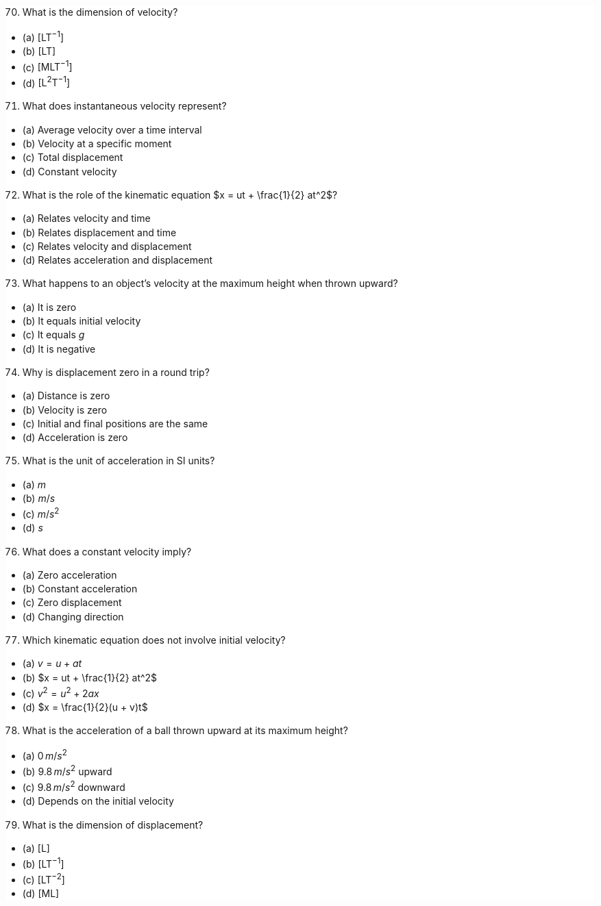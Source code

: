 70. What is the dimension of velocity?  
   - (a) $[\text{L} \text{T}^{-1}]$  
   - (b) $[\text{L} \text{T}]$  
   - (c) $[\text{M} \text{L} \text{T}^{-1}]$  
   - (d) $[\text{L}^2 \text{T}^{-1}]$

71. What does instantaneous velocity represent?  
   - (a) Average velocity over a time interval  
   - (b) Velocity at a specific moment  
   - (c) Total displacement  
   - (d) Constant velocity

72. What is the role of the kinematic equation $x = ut + \frac{1}{2} at^2$?  
   - (a) Relates velocity and time  
   - (b) Relates displacement and time  
   - (c) Relates velocity and displacement  
   - (d) Relates acceleration and displacement

73. What happens to an object’s velocity at the maximum height when thrown upward?  
   - (a) It is zero  
   - (b) It equals initial velocity  
   - (c) It equals $g$  
   - (d) It is negative

74. Why is displacement zero in a round trip?  
   - (a) Distance is zero  
   - (b) Velocity is zero  
   - (c) Initial and final positions are the same  
   - (d) Acceleration is zero

75. What is the unit of acceleration in SI units?  
   - (a) $m$  
   - (b) $m/s$  
   - (c) $m/s^2$  
   - (d) $s$

76. What does a constant velocity imply?  
   - (a) Zero acceleration  
   - (b) Constant acceleration  
   - (c) Zero displacement  
   - (d) Changing direction

77. Which kinematic equation does not involve initial velocity?  
   - (a) $v = u + at$  
   - (b) $x = ut + \frac{1}{2} at^2$  
   - (c) $v^2 = u^2 + 2ax$  
   - (d) $x = \frac{1}{2}(u + v)t$

78. What is the acceleration of a ball thrown upward at its maximum height?  
   - (a) $0 \, m/s^2$  
   - (b) $9.8 \, m/s^2$ upward  
   - (c) $9.8 \, m/s^2$ downward  
   - (d) Depends on the initial velocity

79. What is the dimension of displacement?  
   - (a) $[\text{L}]$  
   - (b) $[\text{L} \text{T}^{-1}]$  
   - (c) $[\text{L} \text{T}^{-2}]$  
   - (d) $[\text{M} \text{L}]$
